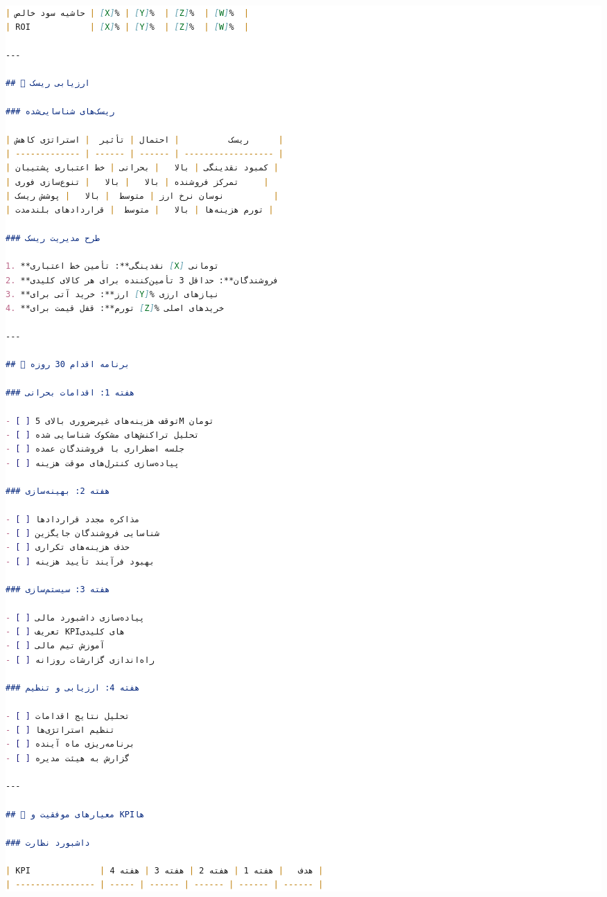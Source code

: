 ```markdown
| حاشیه سود خالص | [X]% | [Y]%  | [Z]%  | [W]%  |
| ROI            | [X]% | [Y]%  | [Z]%  | [W]%  |

---

## 🚦 ارزیابی ریسک

### ریسک‌های شناسایی‌شده

| ریسک          | احتمال | تأثیر  | استراتژی کاهش      |
| ------------- | ------ | ------ | ------------------ |
| کمبود نقدینگی | بالا   | بحرانی | خط اعتباری پشتیبان |
| تمرکز فروشنده | بالا   | بالا   | تنوع‌سازی فوری     |
| نوسان نرخ ارز | متوسط  | بالا   | پوشش ریسک          |
| تورم هزینه‌ها | بالا   | متوسط  | قراردادهای بلندمدت |

### طرح مدیریت ریسک

1. **نقدینگی**: تأمین خط اعتباری [X] تومانی
2. **فروشندگان**: حداقل 3 تأمین‌کننده برای هر کالای کلیدی
3. **ارز**: خرید آتی برای [Y]% نیازهای ارزی
4. **تورم**: قفل قیمت برای [Z]% خریدهای اصلی

---

## 📅 برنامه اقدام 30 روزه

### هفته 1: اقدامات بحرانی

- [ ] توقف هزینه‌های غیرضروری بالای 5M تومان
- [ ] تحلیل تراکنش‌های مشکوک شناسایی شده
- [ ] جلسه اضطراری با فروشندگان عمده
- [ ] پیاده‌سازی کنترل‌های موقت هزینه

### هفته 2: بهینه‌سازی

- [ ] مذاکره مجدد قراردادها
- [ ] شناسایی فروشندگان جایگزین
- [ ] حذف هزینه‌های تکراری
- [ ] بهبود فرآیند تأیید هزینه

### هفته 3: سیستم‌سازی

- [ ] پیاده‌سازی داشبورد مالی
- [ ] تعریف KPIهای کلیدی
- [ ] آموزش تیم مالی
- [ ] راه‌اندازی گزارشات روزانه

### هفته 4: ارزیابی و تنظیم

- [ ] تحلیل نتایج اقدامات
- [ ] تنظیم استراتژی‌ها
- [ ] برنامه‌ریزی ماه آینده
- [ ] گزارش به هیئت مدیره

---

## 📌 معیارهای موفقیت و KPIها

### داشبورد نظارت

| KPI              | هدف   | هفته 1 | هفته 2 | هفته 3 | هفته 4 |
| ---------------- | ----- | ------ | ------ | ------ | ------ |
```